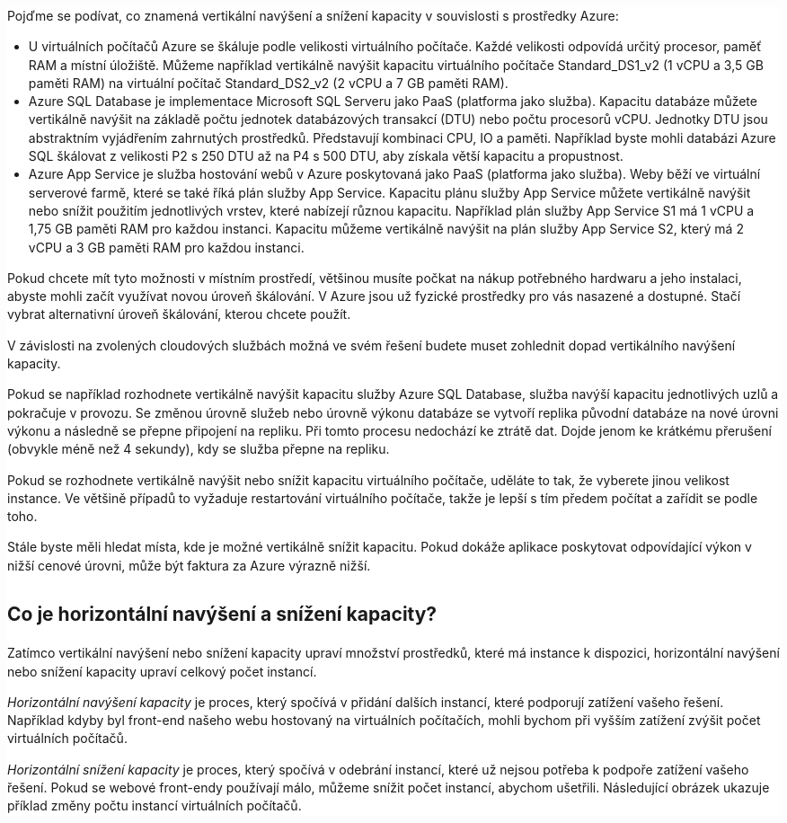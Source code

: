 Pojďme se podívat, co znamená vertikální navýšení a snížení kapacity v souvislosti s prostředky Azure:

- U virtuálních počítačů Azure se škáluje podle velikosti virtuálního počítače. Každé velikosti odpovídá určitý procesor, paměť RAM a místní úložiště. Můžeme například vertikálně navýšit kapacitu virtuálního počítače Standard_DS1_v2 (1 vCPU a 3,5 GB paměti RAM) na virtuální počítač Standard_DS2_v2 (2 vCPU a 7 GB paměti RAM).
- Azure SQL Database je implementace Microsoft SQL Serveru jako PaaS (platforma jako služba).  Kapacitu databáze můžete vertikálně navýšit na základě počtu jednotek databázových transakcí (DTU) nebo počtu procesorů vCPU. Jednotky DTU jsou abstraktním vyjádřením zahrnutých prostředků. Představují kombinaci CPU, IO a paměti. Například byste mohli databázi Azure SQL škálovat z velikosti P2 s 250 DTU až na P4 s 500 DTU, aby získala větší kapacitu a propustnost.
- Azure App Service je služba hostování webů v Azure poskytovaná jako PaaS (platforma jako služba). Weby běží ve virtuální serverové farmě, které se také říká plán služby App Service. Kapacitu plánu služby App Service můžete vertikálně navýšit nebo snížit použitím jednotlivých vrstev, které nabízejí různou kapacitu. Například plán služby App Service S1 má 1 vCPU a 1,75 GB paměti RAM pro každou instanci. Kapacitu můžeme vertikálně navýšit na plán služby App Service S2, který má 2 vCPU a 3 GB paměti RAM pro každou instanci.

Pokud chcete mít tyto možnosti v místním prostředí, většinou musíte počkat na nákup potřebného hardwaru a jeho instalaci, abyste mohli začít využívat novou úroveň škálování. V Azure jsou už fyzické prostředky pro vás nasazené a dostupné. Stačí vybrat alternativní úroveň škálování, kterou chcete použít.

V závislosti na zvolených cloudových službách možná ve svém řešení budete muset zohlednit dopad vertikálního navýšení kapacity.

Pokud se například rozhodnete vertikálně navýšit kapacitu služby Azure SQL Database, služba navýší kapacitu jednotlivých uzlů a pokračuje v provozu. Se změnou úrovně služeb nebo úrovně výkonu databáze se vytvoří replika původní databáze na nové úrovni výkonu a následně se přepne připojení na repliku. Při tomto procesu nedochází ke ztrátě dat. Dojde jenom ke krátkému přerušení (obvykle méně než 4 sekundy), kdy se služba přepne na repliku.

Pokud se rozhodnete vertikálně navýšit nebo snížit kapacitu virtuálního počítače, uděláte to tak, že vyberete jinou velikost instance. Ve většině případů to vyžaduje restartování virtuálního počítače, takže je lepší s tím předem počítat a zařídit se podle toho.

Stále byste měli hledat místa, kde je možné vertikálně snížit kapacitu. Pokud dokáže aplikace poskytovat odpovídající výkon v nižší cenové úrovni, může být faktura za Azure výrazně nižší.

## <a name="what-is-scaling-out-or-in"></a>Co je horizontální navýšení a snížení kapacity?

Zatímco vertikální navýšení nebo snížení kapacity upraví množství prostředků, které má instance k dispozici, horizontální navýšení nebo snížení kapacity upraví celkový počet instancí.

_Horizontální navýšení kapacity_ je proces, který spočívá v přidání dalších instancí, které podporují zatížení vašeho řešení. Například kdyby byl front-end našeho webu hostovaný na virtuálních počítačích, mohli bychom při vyšším zatížení zvýšit počet virtuálních počítačů.

_Horizontální snížení kapacity_ je proces, který spočívá v odebrání instancí, které už nejsou potřeba k podpoře zatížení vašeho řešení. Pokud se webové front-endy používají málo, můžeme snížit počet instancí, abychom ušetřili. Následující obrázek ukazuje příklad změny počtu instancí virtuálních počítačů.
